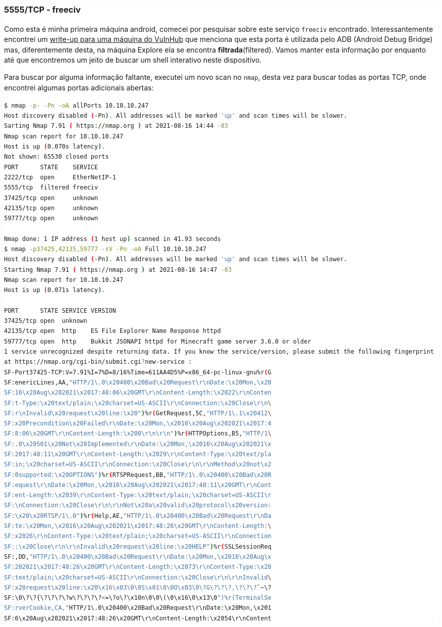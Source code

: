 ### 5555/TCP - freeciv

Como esta é minha primeira máquina android, comecei por pesquisar sobre este serviço `freeciv` encontrado. Interessantemente encontrei um [write-up para uma máquina do VulnHub](https://medium.com/@samsepio1/android4-vulnhub-writeup-3036f352640f) que menciona que esta porta é utilizada pelo ADB (Android Debug Bridge) mas, diferentemente desta, na máquina Explore ela se encontra **filtrada**(filtered). Vamos manter esta informação por enquanto até que encontremos um jeito de buscar um shell interativo neste dispositivo.

Para buscar por alguma informação faltante, executei um novo scan no `nmap`, desta vez para buscar todas as portas TCP, onde encontrei algumas portas adicionais abertas:

```bash
$ nmap -p- -Pn -oA allPorts 10.10.10.247
Host discovery disabled (-Pn). All addresses will be marked 'up' and scan times will be slower.
Sarting Nmap 7.91 ( https://nmap.org ) at 2021-08-16 14:44 -03
Nmap scan report for 10.10.10.247
Host is up (0.070s latency).
Not shown: 65530 closed ports
PORT      STATE    SERVICE
2222/tcp  open     EtherNetIP-1
5555/tcp  filtered freeciv
37425/tcp open     unknown
42135/tcp open     unknown
59777/tcp open     unknown

Nmap done: 1 IP address (1 host up) scanned in 41.93 seconds
$ nmap -p37425,42135,59777 -sV -Pn -oA Full 10.10.10.247
Host discovery disabled (-Pn). All addresses will be marked 'up' and scan times will be slower.
Starting Nmap 7.91 ( https://nmap.org ) at 2021-08-16 14:47 -03
Nmap scan report for 10.10.10.247
Host is up (0.071s latency).

PORT      STATE SERVICE VERSION
37425/tcp open  unknown
42135/tcp open  http    ES File Explorer Name Response httpd
59777/tcp open  http    Bukkit JSONAPI httpd for Minecraft game server 3.6.0 or older
1 service unrecognized despite returning data. If you know the service/version, please submit the following fingerprint at https://nmap.org/cgi-bin/submit.cgi?new-service :
SF-Port37425-TCP:V=7.91%I=7%D=8/16%Time=611AA4D5%P=x86_64-pc-linux-gnu%r(G
SF:enericLines,AA,"HTTP/1\.0\x20400\x20Bad\x20Request\r\nDate:\x20Mon,\x20
SF:16\x20Aug\x202021\x2017:48:06\x20GMT\r\nContent-Length:\x2022\r\nConten
SF:t-Type:\x20text/plain;\x20charset=US-ASCII\r\nConnection:\x20Close\r\n\
SF:r\nInvalid\x20request\x20line:\x20")%r(GetRequest,5C,"HTTP/1\.1\x20412\
SF:x20Precondition\x20Failed\r\nDate:\x20Mon,\x2016\x20Aug\x202021\x2017:4
SF:8:06\x20GMT\r\nContent-Length:\x200\r\n\r\n")%r(HTTPOptions,B5,"HTTP/1\
SF:.0\x20501\x20Not\x20Implemented\r\nDate:\x20Mon,\x2016\x20Aug\x202021\x
SF:2017:48:11\x20GMT\r\nContent-Length:\x2029\r\nContent-Type:\x20text/pla
SF:in;\x20charset=US-ASCII\r\nConnection:\x20Close\r\n\r\nMethod\x20not\x2
SF:0supported:\x20OPTIONS")%r(RTSPRequest,BB,"HTTP/1\.0\x20400\x20Bad\x20R
SF:equest\r\nDate:\x20Mon,\x2016\x20Aug\x202021\x2017:48:11\x20GMT\r\nCont
SF:ent-Length:\x2039\r\nContent-Type:\x20text/plain;\x20charset=US-ASCII\r
SF:\nConnection:\x20Close\r\n\r\nNot\x20a\x20valid\x20protocol\x20version:
SF:\x20\x20RTSP/1\.0")%r(Help,AE,"HTTP/1\.0\x20400\x20Bad\x20Request\r\nDa
SF:te:\x20Mon,\x2016\x20Aug\x202021\x2017:48:26\x20GMT\r\nContent-Length:\
SF:x2026\r\nContent-Type:\x20text/plain;\x20charset=US-ASCII\r\nConnection
SF::\x20Close\r\n\r\nInvalid\x20request\x20line:\x20HELP")%r(SSLSessionReq
SF:,DD,"HTTP/1\.0\x20400\x20Bad\x20Request\r\nDate:\x20Mon,\x2016\x20Aug\x
SF:202021\x2017:48:26\x20GMT\r\nContent-Length:\x2073\r\nContent-Type:\x20
SF:text/plain;\x20charset=US-ASCII\r\nConnection:\x20Close\r\n\r\nInvalid\
SF:x20request\x20line:\x20\x16\x03\0\0S\x01\0\0O\x03\0\?G\?\?\?,\?\?\?`~\?
SF:\0\?\?{\?\?\?\?w\?\?\?\?<=\?o\?\x10n\0\0\(\0\x16\0\x13\0")%r(TerminalSe
SF:rverCookie,CA,"HTTP/1\.0\x20400\x20Bad\x20Request\r\nDate:\x20Mon,\x201
SF:6\x20Aug\x202021\x2017:48:26\x20GMT\r\nContent-Length:\x2054\r\nContent
```